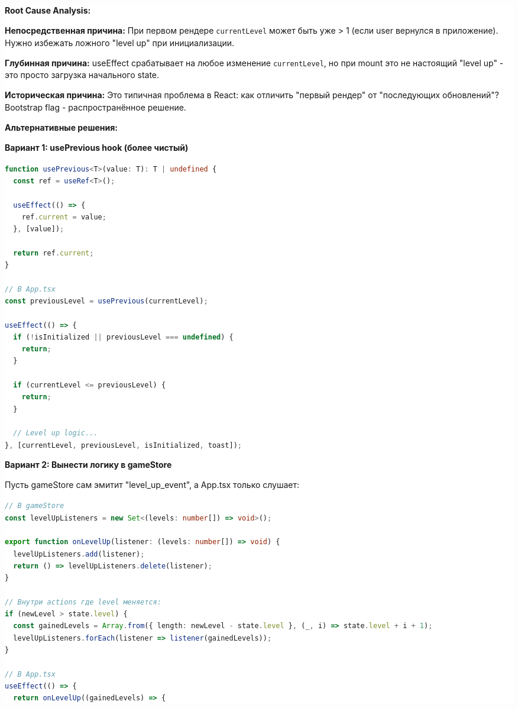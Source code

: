 **Root Cause Analysis:**

**Непосредственная причина:**
При первом рендере `currentLevel` может быть уже > 1 (если user вернулся в приложение). Нужно избежать ложного "level up" при инициализации.

**Глубинная причина:**
useEffect срабатывает на любое изменение `currentLevel`, но при mount это не настоящий "level up" - это просто загрузка начального state.

**Историческая причина:**
Это типичная проблема в React: как отличить "первый рендер" от "последующих обновлений"? Bootstrap flag - распространённое решение.

**Альтернативные решения:**

**Вариант 1: usePrevious hook (более чистый)**

```typescript
function usePrevious<T>(value: T): T | undefined {
  const ref = useRef<T>();

  useEffect(() => {
    ref.current = value;
  }, [value]);

  return ref.current;
}

// В App.tsx
const previousLevel = usePrevious(currentLevel);

useEffect(() => {
  if (!isInitialized || previousLevel === undefined) {
    return;
  }

  if (currentLevel <= previousLevel) {
    return;
  }

  // Level up logic...
}, [currentLevel, previousLevel, isInitialized, toast]);
```

**Вариант 2: Вынести логику в gameStore**

Пусть gameStore сам эмитит "level_up_event", а App.tsx только слушает:

```typescript
// В gameStore
const levelUpListeners = new Set<(levels: number[]) => void>();

export function onLevelUp(listener: (levels: number[]) => void) {
  levelUpListeners.add(listener);
  return () => levelUpListeners.delete(listener);
}

// Внутри actions где level меняется:
if (newLevel > state.level) {
  const gainedLevels = Array.from({ length: newLevel - state.level }, (_, i) => state.level + i + 1);
  levelUpListeners.forEach(listener => listener(gainedLevels));
}

// В App.tsx
useEffect(() => {
  return onLevelUp((gainedLevels) => {
```